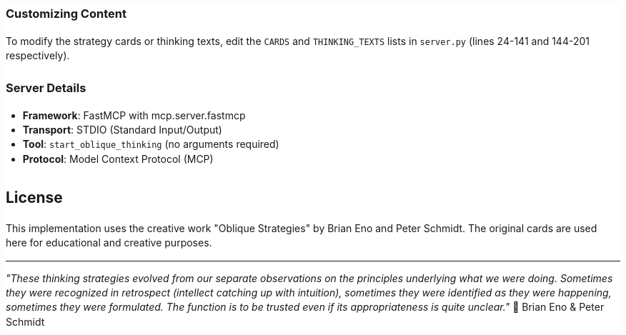 ### Customizing Content

To modify the strategy cards or thinking texts, edit the `CARDS` and `THINKING_TEXTS` lists in `server.py` (lines 24-141 and 144-201 respectively).

### Server Details

- **Framework**: FastMCP with mcp.server.fastmcp
- **Transport**: STDIO (Standard Input/Output)
- **Tool**: `start_oblique_thinking` (no arguments required)
- **Protocol**: Model Context Protocol (MCP) 

## License

This implementation uses the creative work "Oblique Strategies" by Brian Eno and Peter Schmidt. The original cards are used here for educational and creative purposes.

---

*"These thinking strategies evolved from our separate observations on the principles underlying what we were doing. Sometimes they were recognized in retrospect (intellect catching up with intuition), sometimes they were identified as they were happening, sometimes they were formulated. The function is to be trusted even if its appropriateness is quite unclear."*  Brian Eno & Peter Schmidt